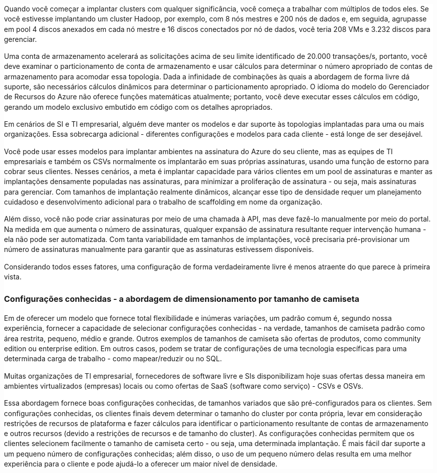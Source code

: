 Quando você começar a implantar clusters com qualquer significância, você começa a trabalhar com múltiplos de todos eles. Se você estivesse implantando um cluster Hadoop, por exemplo, com 8 nós mestres e 200 nós de dados e, em seguida, agrupasse em pool 4 discos anexados em cada nó mestre e 16 discos conectados por nó de dados, você teria 208 VMs e 3.232 discos para gerenciar.

Uma conta de armazenamento acelerará as solicitações acima de seu limite identificado de 20.000 transações/s, portanto, você deve examinar o particionamento de conta de armazenamento e usar cálculos para determinar o número apropriado de contas de armazenamento para acomodar essa topologia. Dada a infinidade de combinações às quais a abordagem de forma livre dá suporte, são necessários cálculos dinâmicos para determinar o particionamento apropriado. O idioma do modelo do Gerenciador de Recursos do Azure não oferece funções matemáticas atualmente; portanto, você deve executar esses cálculos em código, gerando um modelo exclusivo embutido em código com os detalhes apropriados.

Em cenários de SI e TI empresarial, alguém deve manter os modelos e dar suporte às topologias implantadas para uma ou mais organizações. Essa sobrecarga adicional - diferentes configurações e modelos para cada cliente - está longe de ser desejável.

Você pode usar esses modelos para implantar ambientes na assinatura do Azure do seu cliente, mas as equipes de TI empresariais e também os CSVs normalmente os implantarão em suas próprias assinaturas, usando uma função de estorno para cobrar seus clientes. Nesses cenários, a meta é implantar capacidade para vários clientes em um pool de assinaturas e manter as implantações densamente populadas nas assinaturas, para minimizar a proliferação de assinatura - ou seja, mais assinaturas para gerenciar. Com tamanhos de implantação realmente dinâmicos, alcançar esse tipo de densidade requer um planejamento cuidadoso e desenvolvimento adicional para o trabalho de scaffolding em nome da organização.

Além disso, você não pode criar assinaturas por meio de uma chamada à API, mas deve fazê-lo manualmente por meio do portal. Na medida em que aumenta o número de assinaturas, qualquer expansão de assinatura resultante requer intervenção humana - ela não pode ser automatizada. Com tanta variabilidade em tamanhos de implantações, você precisaria pré-provisionar um número de assinaturas manualmente para garantir que as assinaturas estivessem disponíveis.

Considerando todos esses fatores, uma configuração de forma verdadeiramente livre é menos atraente do que parece à primeira vista.

### Configurações conhecidas - a abordagem de dimensionamento por tamanho de camiseta

Em de oferecer um modelo que fornece total flexibilidade e inúmeras variações, um padrão comum é, segundo nossa experiência, fornecer a capacidade de selecionar configurações conhecidas - na verdade, tamanhos de camiseta padrão como área restrita, pequeno, médio e grande. Outros exemplos de tamanhos de camiseta são ofertas de produtos, como community edition ou enterprise edition. Em outros casos, podem se tratar de configurações de uma tecnologia específicas para uma determinada carga de trabalho - como mapear/reduzir ou no SQL.

Muitas organizações de TI empresarial, fornecedores de software livre e SIs disponibilizam hoje suas ofertas dessa maneira em ambientes virtualizados (empresas) locais ou como ofertas de SaaS (software como serviço) - CSVs e OSVs.

Essa abordagem fornece boas configurações conhecidas, de tamanhos variados que são pré-configurados para os clientes. Sem configurações conhecidas, os clientes finais devem determinar o tamanho do cluster por conta própria, levar em consideração restrições de recursos de plataforma e fazer cálculos para identificar o particionamento resultante de contas de armazenamento e outros recursos (devido a restrições de recursos e de tamanho do cluster). As configurações conhecidas permitem que os clientes selecionem facilmente o tamanho de camiseta certo - ou seja, uma determinada implantação. É mais fácil dar suporte a um pequeno número de configurações conhecidas; além disso, o uso de um pequeno número delas resulta em uma melhor experiência para o cliente e pode ajudá-lo a oferecer um maior nível de densidade.
